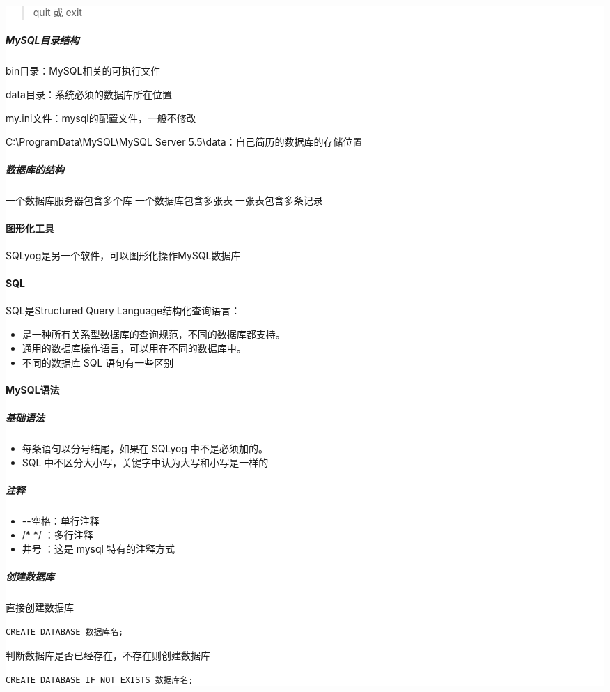 > quit 或 exit



##### MySQL目录结构

bin目录：MySQL相关的可执行文件

data目录：系统必须的数据库所在位置

my.ini文件：mysql的配置文件，一般不修改

C:\ProgramData\MySQL\MySQL Server 5.5\data：自己简历的数据库的存储位置



##### 数据库的结构

一个数据库服务器包含多个库
一个数据库包含多张表
一张表包含多条记录



#### 图形化工具

SQLyog是另一个软件，可以图形化操作MySQL数据库



#### SQL

SQL是Structured Query Language结构化查询语言：

- 是一种所有关系型数据库的查询规范，不同的数据库都支持。
- 通用的数据库操作语言，可以用在不同的数据库中。
- 不同的数据库 SQL 语句有一些区别

#### MySQL语法

##### 基础语法

- 每条语句以分号结尾，如果在 SQLyog 中不是必须加的。
- SQL 中不区分大小写，关键字中认为大写和小写是一样的 

##### 注释

- --空格：单行注释
- /*  */ ：多行注释
- 井号 ：这是 mysql 特有的注释方式

##### 创建数据库

直接创建数据库

```mysql
CREATE DATABASE 数据库名;
```

判断数据库是否已经存在，不存在则创建数据库

```mysql
CREATE DATABASE IF NOT EXISTS 数据库名;
```
